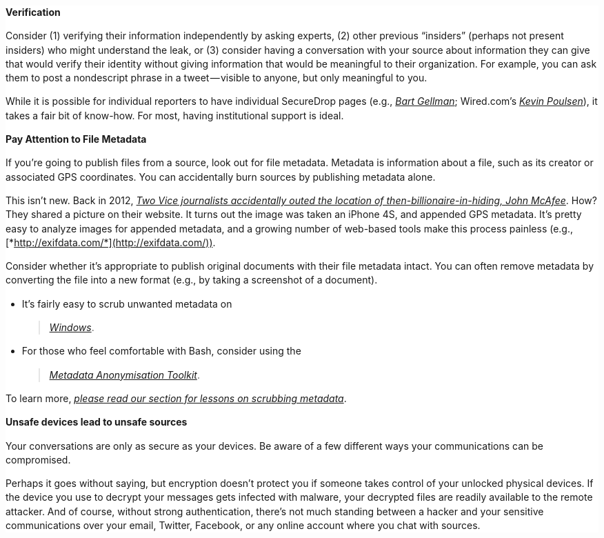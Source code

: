 **Verification**

Consider (1) verifying their information independently by asking
experts, (2) other previous “insiders” (perhaps not present insiders)
who might understand the leak, or (3) consider having a conversation
with your source about information they can give that would verify their
identity without giving information that would be meaningful to their
organization. For example, you can ask them to post a nondescript phrase
in a tweet — visible to anyone, but only meaningful to you.

While it is possible for individual reporters to have individual
SecureDrop pages (e.g., [*Bart Gellman*](https://tcfmailvault.info/);
Wired.com’s [*Kevin
Poulsen*](https://freedom.press/people/kevin-poulsen/)), it takes a fair
bit of know-how. For most, having institutional support is ideal.

**Pay Attention to File Metadata**

If you’re going to publish files from a source, look out for file
metadata. Metadata is information about a file, such as its creator or
associated GPS coordinates. You can accidentally burn sources by
publishing metadata alone.

This isn’t new. Back in 2012, [*Two Vice journalists accidentally outed
the location of then-billionaire-in-hiding, John
McAfee*](https://www.wired.com/2012/12/oops-did-vice-just-give-away-john-mcafees-location-with-this-photo/).
How? They shared a picture on their website. It turns out the image was
taken an iPhone 4S, and appended GPS metadata. It’s pretty easy to
analyze images for appended metadata, and a growing number of web-based
tools make this process painless (e.g.,
[*http://exifdata.com/*](http://exifdata.com/)).

Consider whether it’s appropriate to publish original documents with
their file metadata intact. You can often remove metadata by converting
the file into a new format (e.g., by taking a screenshot of a document).

-   It’s fairly easy to scrub unwanted metadata on
    > [*Windows*](http://www.digitalcitizen.life/what-file-s-metadata-and-how-edit-it).

-   For those who feel comfortable with Bash, consider using the
    > [*Metadata Anonymisation Toolkit*](https://mat.boum.org/).

To learn more, [*please read our section for lessons on scrubbing
metadata*](https://docs.google.com/document/d/1MS9MoeXmXw_TYOmjXto9mvg-EROL5vds2sl5zytQTZk/edit#).

**Unsafe devices lead to unsafe sources**

Your conversations are only as secure as your devices. Be aware of a few
different ways your communications can be compromised.

Perhaps it goes without saying, but encryption doesn’t protect you if
someone takes control of your unlocked physical devices. If the device
you use to decrypt your messages gets infected with malware, your
decrypted files are readily available to the remote attacker. And of
course, without strong authentication, there’s not much standing between
a hacker and your sensitive communications over your email, Twitter,
Facebook, or any online account where you chat with sources.
